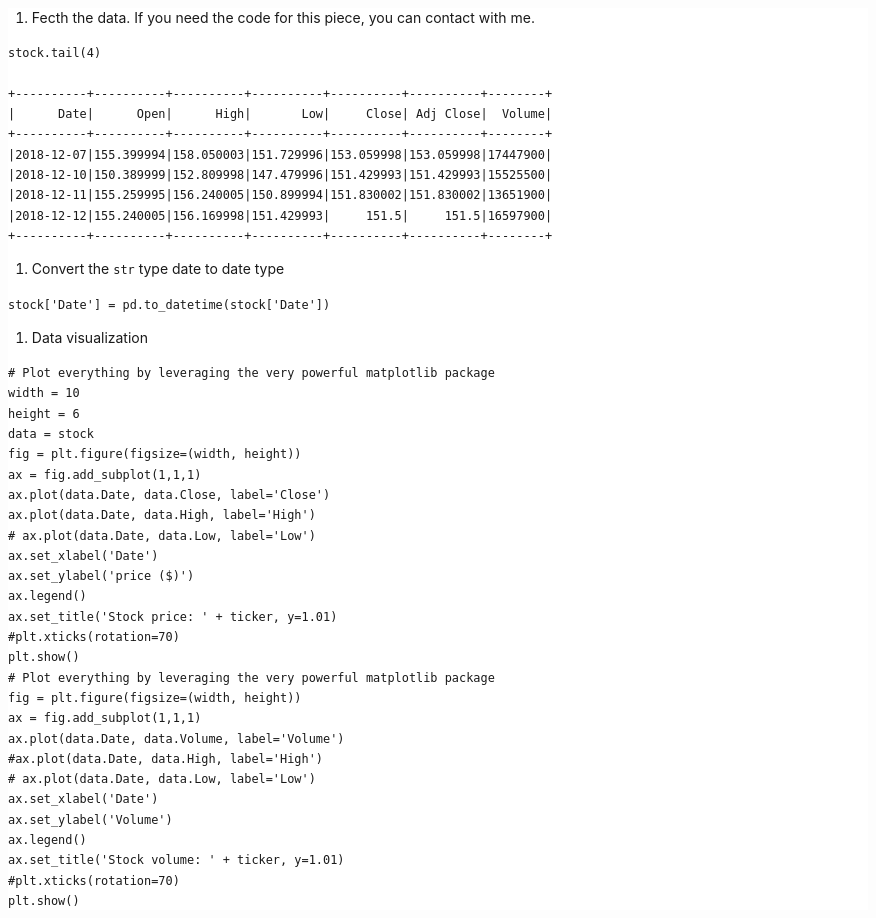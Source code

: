 1.  Fecth the data. If you need the code for this piece, you can contact with me.

```
stock.tail(4)

+----------+----------+----------+----------+----------+----------+--------+
|      Date|      Open|      High|       Low|     Close| Adj Close|  Volume|
+----------+----------+----------+----------+----------+----------+--------+
|2018-12-07|155.399994|158.050003|151.729996|153.059998|153.059998|17447900|
|2018-12-10|150.389999|152.809998|147.479996|151.429993|151.429993|15525500|
|2018-12-11|155.259995|156.240005|150.899994|151.830002|151.830002|13651900|
|2018-12-12|155.240005|156.169998|151.429993|     151.5|     151.5|16597900|
+----------+----------+----------+----------+----------+----------+--------+

```

1.  Convert the `str` type date to date type

```
stock['Date'] = pd.to_datetime(stock['Date'])

```

1.  Data visualization

```
# Plot everything by leveraging the very powerful matplotlib package
width = 10
height = 6
data = stock
fig = plt.figure(figsize=(width, height))
ax = fig.add_subplot(1,1,1)
ax.plot(data.Date, data.Close, label='Close')
ax.plot(data.Date, data.High, label='High')
# ax.plot(data.Date, data.Low, label='Low')
ax.set_xlabel('Date')
ax.set_ylabel('price ($)')
ax.legend()
ax.set_title('Stock price: ' + ticker, y=1.01)
#plt.xticks(rotation=70)
plt.show()
# Plot everything by leveraging the very powerful matplotlib package
fig = plt.figure(figsize=(width, height))
ax = fig.add_subplot(1,1,1)
ax.plot(data.Date, data.Volume, label='Volume')
#ax.plot(data.Date, data.High, label='High')
# ax.plot(data.Date, data.Low, label='Low')
ax.set_xlabel('Date')
ax.set_ylabel('Volume')
ax.legend()
ax.set_title('Stock volume: ' + ticker, y=1.01)
#plt.xticks(rotation=70)
plt.show()

```
